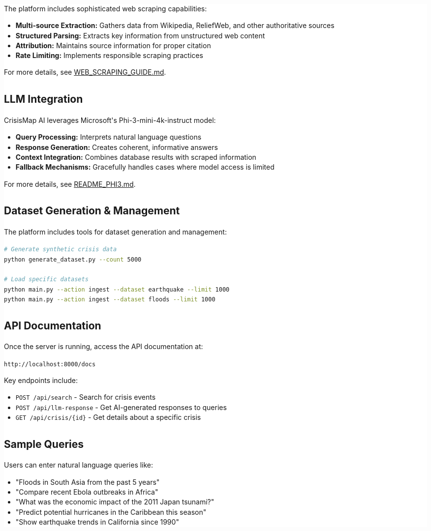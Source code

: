 The platform includes sophisticated web scraping capabilities:

- **Multi-source Extraction:** Gathers data from Wikipedia, ReliefWeb, and other authoritative sources
- **Structured Parsing:** Extracts key information from unstructured web content
- **Attribution:** Maintains source information for proper citation
- **Rate Limiting:** Implements responsible scraping practices

For more details, see [WEB_SCRAPING_GUIDE.md](WEB_SCRAPING_GUIDE.md).

## LLM Integration

CrisisMap AI leverages Microsoft's Phi-3-mini-4k-instruct model:

- **Query Processing:** Interprets natural language questions
- **Response Generation:** Creates coherent, informative answers
- **Context Integration:** Combines database results with scraped information
- **Fallback Mechanisms:** Gracefully handles cases where model access is limited

For more details, see [README_PHI3.md](README_PHI3.md).

## Dataset Generation & Management

The platform includes tools for dataset generation and management:

```bash
# Generate synthetic crisis data
python generate_dataset.py --count 5000

# Load specific datasets
python main.py --action ingest --dataset earthquake --limit 1000
python main.py --action ingest --dataset floods --limit 1000
```

## API Documentation

Once the server is running, access the API documentation at:
```
http://localhost:8000/docs
```

Key endpoints include:
- `POST /api/search` - Search for crisis events
- `POST /api/llm-response` - Get AI-generated responses to queries
- `GET /api/crisis/{id}` - Get details about a specific crisis

## Sample Queries

Users can enter natural language queries like:
- "Floods in South Asia from the past 5 years"
- "Compare recent Ebola outbreaks in Africa"
- "What was the economic impact of the 2011 Japan tsunami?"
- "Predict potential hurricanes in the Caribbean this season"
- "Show earthquake trends in California since 1990"
